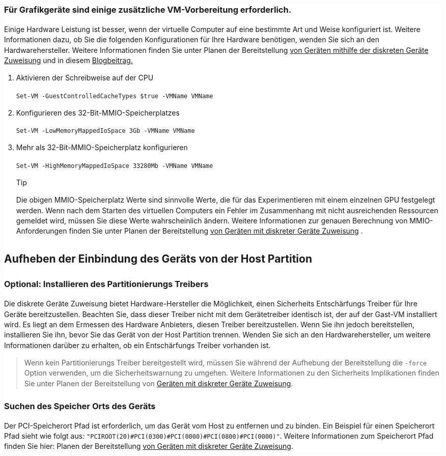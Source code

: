### <a name="some-additional-vm-preparation-is-required-for-graphics-devices"></a>Für Grafikgeräte sind einige zusätzliche VM-Vorbereitung erforderlich.

Einige Hardware Leistung ist besser, wenn der virtuelle Computer auf eine bestimmte Art und Weise konfiguriert ist.  Weitere Informationen dazu, ob Sie die folgenden Konfigurationen für Ihre Hardware benötigen, wenden Sie sich an den Hardwarehersteller. Weitere Informationen finden Sie unter Planen der Bereitstellung [von Geräten mithilfe der diskreten Geräte Zuweisung](../plan/Plan-for-Deploying-Devices-using-Discrete-Device-Assignment.md) und in diesem [Blogbeitrag.](https://techcommunity.microsoft.com/t5/Virtualization/Discrete-Device-Assignment-GPUs/ba-p/382266)

1. Aktivieren der Schreibweise auf der CPU
   ```
   Set-VM -GuestControlledCacheTypes $true -VMName VMName
   ```
2. Konfigurieren des 32-Bit-MMIO-Speicherplatzes
   ```
   Set-VM -LowMemoryMappedIoSpace 3Gb -VMName VMName
   ```
3. Mehr als 32-Bit-MMIO-Speicherplatz konfigurieren
   ```
   Set-VM -HighMemoryMappedIoSpace 33280Mb -VMName VMName
   ```
   > [!TIP] 
   > Die obigen MMIO-Speicherplatz Werte sind sinnvolle Werte, die für das Experimentieren mit einem einzelnen GPU festgelegt werden.  Wenn nach dem Starten des virtuellen Computers ein Fehler im Zusammenhang mit nicht ausreichenden Ressourcen gemeldet wird, müssen Sie diese Werte wahrscheinlich ändern. Weitere Informationen zur genauen Berechnung von MMIO-Anforderungen finden Sie unter Planen der Bereitstellung [von Geräten mit diskreter Geräte Zuweisung](../plan/Plan-for-Deploying-Devices-using-Discrete-Device-Assignment.md) .

## <a name="dismount-the-device-from-the-host-partition"></a>Aufheben der Einbindung des Geräts von der Host Partition
### <a name="optional---install-the-partitioning-driver"></a>Optional: Installieren des Partitionierungs Treibers
Die diskrete Geräte Zuweisung bietet Hardware-Hersteller die Möglichkeit, einen Sicherheits Entschärfungs Treiber für Ihre Geräte bereitzustellen.  Beachten Sie, dass dieser Treiber nicht mit dem Gerätetreiber identisch ist, der auf der Gast-VM installiert wird.  Es liegt an dem Ermessen des Hardware Anbieters, diesen Treiber bereitzustellen. Wenn Sie ihn jedoch bereitstellen, installieren Sie ihn, bevor Sie das Gerät von der Host Partition trennen.  Wenden Sie sich an den Hardwarehersteller, um weitere Informationen darüber zu erhalten, ob ein Entschärfungs Treiber vorhanden ist.
> Wenn kein Partitionierungs Treiber bereitgestellt wird, müssen Sie während der Aufhebung der Bereitstellung die `-force` Option verwenden, um die Sicherheitswarnung zu umgehen. Weitere Informationen zu den Sicherheits Implikationen finden Sie unter Planen der Bereitstellung von [Geräten mit diskreter Geräte Zuweisung](../plan/Plan-for-Deploying-Devices-using-Discrete-Device-Assignment.md).

### <a name="locating-the-devices-location-path"></a>Suchen des Speicher Orts des Geräts
Der PCI-Speicherort Pfad ist erforderlich, um das Gerät vom Host zu entfernen und zu binden.  Ein Beispiel für einen Speicherort Pfad sieht wie folgt aus: `"PCIROOT(20)#PCI(0300)#PCI(0000)#PCI(0800)#PCI(0000)"`.  Weitere Informationen zum Speicherort Pfad finden Sie hier: Planen der Bereitstellung [von Geräten mit diskreter Geräte Zuweisung](../plan/Plan-for-Deploying-Devices-using-Discrete-Device-Assignment.md).
